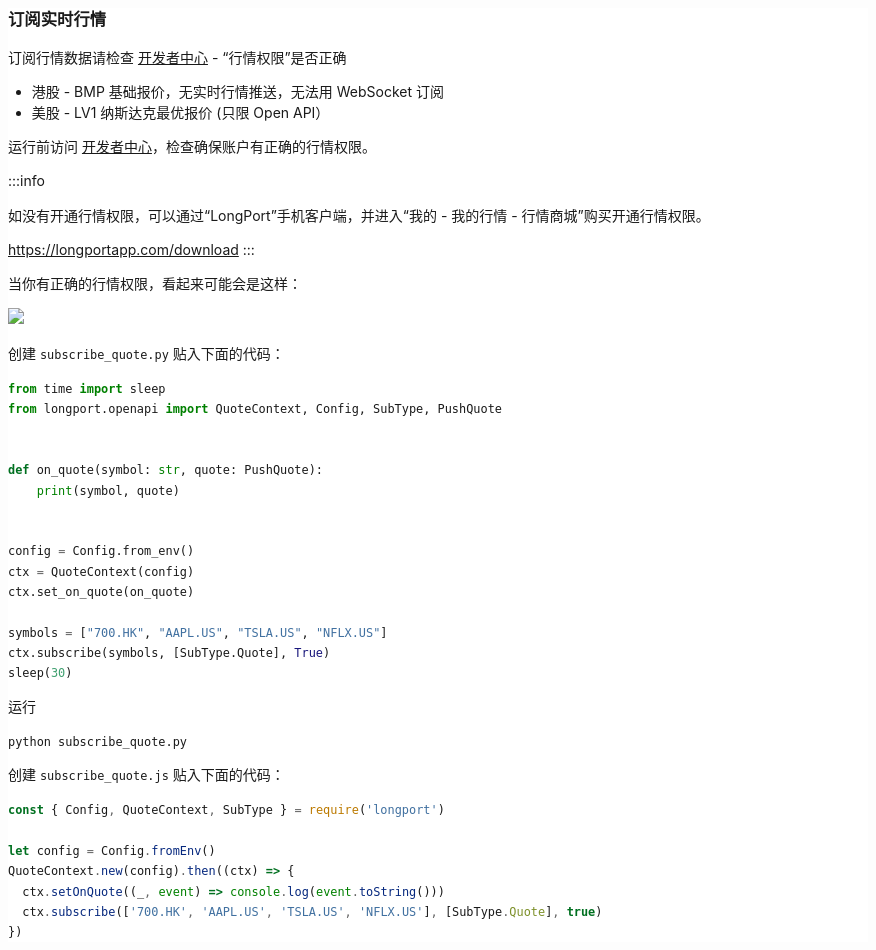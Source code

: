 ### 订阅实时行情

订阅行情数据请检查 [开发者中心](https://open.longportapp.com/account) - “行情权限”是否正确

- 港股 - BMP 基础报价，无实时行情推送，无法用 WebSocket 订阅
- 美股 - LV1 纳斯达克最优报价 (只限 Open API）

运行前访问 [开发者中心](https://open.longportapp.com/account)，检查确保账户有正确的行情权限。

:::info

如没有开通行情权限，可以通过“LongPort”手机客户端，并进入“我的 - 我的行情 - 行情商城”购买开通行情权限。

https://longportapp.com/download
:::

当你有正确的行情权限，看起来可能会是这样：

<img src="https://pub.lbkrs.com/files/202205/JjCceNDSqeBJpaWv/SCR-20220507-rnm.png" className="max-w-2xl" />

<Tabs groupId="programming-language">
  <TabItem value="python" label="Python" default>

创建 `subscribe_quote.py` 贴入下面的代码：

```python
from time import sleep
from longport.openapi import QuoteContext, Config, SubType, PushQuote


def on_quote(symbol: str, quote: PushQuote):
    print(symbol, quote)


config = Config.from_env()
ctx = QuoteContext(config)
ctx.set_on_quote(on_quote)

symbols = ["700.HK", "AAPL.US", "TSLA.US", "NFLX.US"]
ctx.subscribe(symbols, [SubType.Quote], True)
sleep(30)
```

运行

```bash
python subscribe_quote.py
```

  </TabItem>
  <TabItem value="javascript" label="JavaScript">

创建 `subscribe_quote.js` 贴入下面的代码：

```javascript
const { Config, QuoteContext, SubType } = require('longport')

let config = Config.fromEnv()
QuoteContext.new(config).then((ctx) => {
  ctx.setOnQuote((_, event) => console.log(event.toString()))
  ctx.subscribe(['700.HK', 'AAPL.US', 'TSLA.US', 'NFLX.US'], [SubType.Quote], true)
})
```
